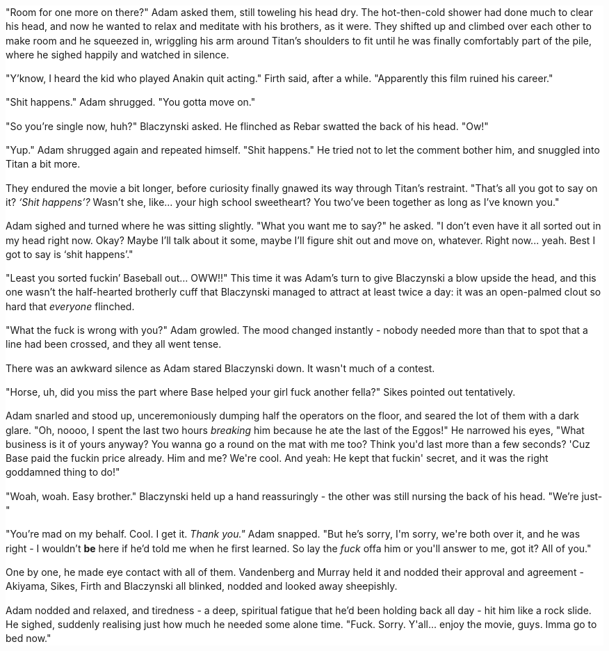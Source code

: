 "Room for one more on there?" Adam asked them, still toweling his head dry. The hot-then-cold shower had done much to clear his head, and now he wanted to relax and meditate with his brothers, as it were. They shifted up and climbed over each other to make room and he squeezed in, wriggling his arm around Titan’s shoulders to fit until he was finally comfortably part of the pile, where he sighed happily and watched in silence.

"Y’know, I heard the kid who played Anakin quit acting." Firth said, after a while. "Apparently this film ruined his career."

"Shit happens." Adam shrugged. "You gotta move on."

"So you’re single now, huh?" Blaczynski asked. He flinched as Rebar swatted the back of his head. "Ow!"

"Yup." Adam shrugged again and repeated himself. "Shit happens." He tried not to let the comment bother him, and snuggled into Titan a bit more.

They endured the movie a bit longer, before curiosity finally gnawed its way through Titan’s restraint. "That’s all you got to say on it? *‘Shit happens’?* Wasn’t she, like… your high school sweetheart? You two’ve been together as long as I’ve known you."

Adam sighed and turned where he was sitting slightly. "What you want me to say?" he asked. "I don’t even have it all sorted out in my head right now. Okay? Maybe I’ll talk about it some, maybe I’ll figure shit out and move on, whatever. Right now... yeah. Best I got to say is ‘shit happens’."

"Least you sorted fuckin’ Baseball out… OWW!!" This time it was Adam’s turn to give Blaczynski a blow upside the head, and this one wasn’t the half-hearted brotherly cuff that Blaczynski managed to attract at least twice a day: it was an open-palmed clout so hard that *everyone* flinched.

"What the fuck is wrong with you?" Adam growled. The mood changed instantly - nobody needed more than that to spot that a line had been crossed, and they all went tense.

There was an awkward silence as Adam stared Blaczynski down. It wasn't much of a contest.

"Horse, uh, did you miss the part where Base helped your girl fuck another fella?" Sikes pointed out tentatively.

Adam snarled and stood up, unceremoniously dumping half the operators on the floor, and seared the lot of them with a dark glare. "Oh, noooo, I spent the last two hours *breaking* him because he ate the last of the Eggos!" He narrowed his eyes, "What business is it of yours anyway? You wanna go a round on the mat with me too? Think you'd last more than a few seconds? 'Cuz Base paid the fuckin price already. Him and me? We're cool. And yeah: He kept that fuckin' secret, and it was the right goddamned thing to do!"

"Woah, woah. Easy brother." Blaczynski held up a hand reassuringly - the other was still nursing the back of his head. "We’re just-"

"You’re mad on my behalf. Cool. I get it. *Thank you."* Adam snapped. "But he’s sorry, I'm sorry, we're both over it, and he was right - I wouldn’t **be** here if he’d told me when he first learned. So lay the *fuck* offa him or you'll answer to me, got it? All of you."

One by one, he made eye contact with all of them. Vandenberg and Murray held it and nodded their approval and agreement - Akiyama, Sikes, Firth and Blaczynski all blinked, nodded and looked away sheepishly.

Adam nodded and relaxed, and tiredness - a deep, spiritual fatigue that he’d been holding back all day - hit him like a rock slide. He sighed, suddenly realising just how much he needed some alone time. "Fuck. Sorry. Y'all... enjoy the movie, guys. Imma go to bed now."
